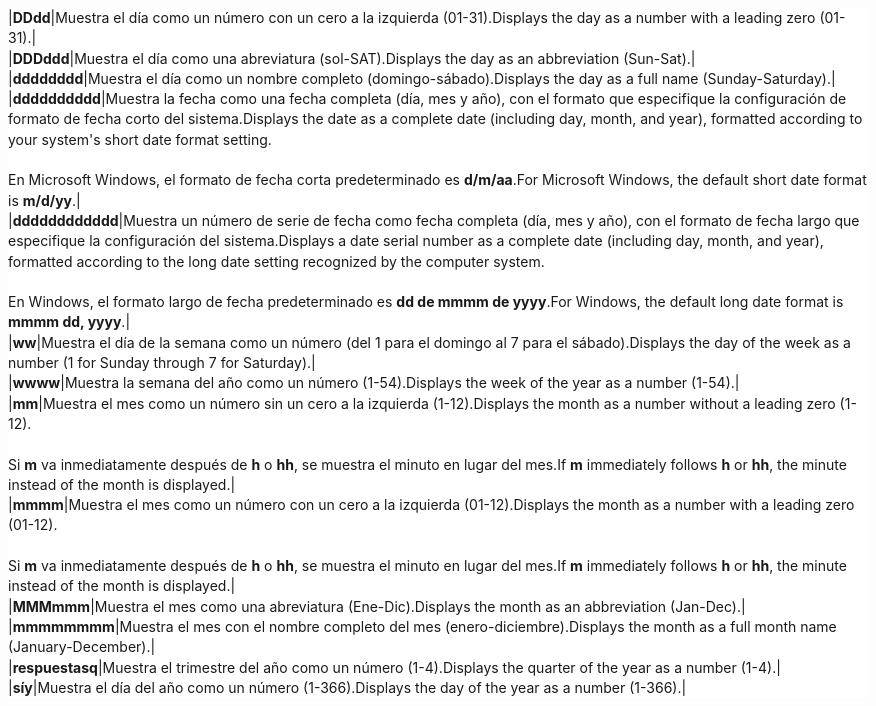 |<span data-ttu-id="cd550-245">**DD**</span><span class="sxs-lookup"><span data-stu-id="cd550-245">**dd**</span></span>|<span data-ttu-id="cd550-246">Muestra el día como un número con un cero a la izquierda (01-31).</span><span class="sxs-lookup"><span data-stu-id="cd550-246">Displays the day as a number with a leading zero (01-31).</span></span>|  
|<span data-ttu-id="cd550-247">**DDD**</span><span class="sxs-lookup"><span data-stu-id="cd550-247">**ddd**</span></span>|<span data-ttu-id="cd550-248">Muestra el día como una abreviatura (sol-SAT).</span><span class="sxs-lookup"><span data-stu-id="cd550-248">Displays the day as an abbreviation (Sun-Sat).</span></span>|  
|<span data-ttu-id="cd550-249">**dddd**</span><span class="sxs-lookup"><span data-stu-id="cd550-249">**dddd**</span></span>|<span data-ttu-id="cd550-250">Muestra el día como un nombre completo (domingo-sábado).</span><span class="sxs-lookup"><span data-stu-id="cd550-250">Displays the day as a full name (Sunday-Saturday).</span></span>|  
|<span data-ttu-id="cd550-251">**ddddd**</span><span class="sxs-lookup"><span data-stu-id="cd550-251">**ddddd**</span></span>|<span data-ttu-id="cd550-252">Muestra la fecha como una fecha completa (día, mes y año), con el formato que especifique la configuración de formato de fecha corto del sistema.</span><span class="sxs-lookup"><span data-stu-id="cd550-252">Displays the date as a complete date (including day, month, and year), formatted according to your system's short date format setting.</span></span><br /><br /> <span data-ttu-id="cd550-253">En Microsoft Windows, el formato de fecha corta predeterminado es **d/m/aa**.</span><span class="sxs-lookup"><span data-stu-id="cd550-253">For Microsoft Windows, the default short date format is **m/d/yy**.</span></span>|  
|<span data-ttu-id="cd550-254">**dddddd**</span><span class="sxs-lookup"><span data-stu-id="cd550-254">**dddddd**</span></span>|<span data-ttu-id="cd550-255">Muestra un número de serie de fecha como fecha completa (día, mes y año), con el formato de fecha largo que especifique la configuración del sistema.</span><span class="sxs-lookup"><span data-stu-id="cd550-255">Displays a date serial number as a complete date (including day, month, and year), formatted according to the long date setting recognized by the computer system.</span></span><br /><br /> <span data-ttu-id="cd550-256">En Windows, el formato largo de fecha predeterminado es **dd de mmmm de yyyy**.</span><span class="sxs-lookup"><span data-stu-id="cd550-256">For Windows, the default long date format is **mmmm dd, yyyy**.</span></span>|  
|<span data-ttu-id="cd550-257">**w**</span><span class="sxs-lookup"><span data-stu-id="cd550-257">**w**</span></span>|<span data-ttu-id="cd550-258">Muestra el día de la semana como un número (del 1 para el domingo al 7 para el sábado).</span><span class="sxs-lookup"><span data-stu-id="cd550-258">Displays the day of the week as a number (1 for Sunday through 7 for Saturday).</span></span>|  
|<span data-ttu-id="cd550-259">**ww**</span><span class="sxs-lookup"><span data-stu-id="cd550-259">**ww**</span></span>|<span data-ttu-id="cd550-260">Muestra la semana del año como un número (1-54).</span><span class="sxs-lookup"><span data-stu-id="cd550-260">Displays the week of the year as a number (1-54).</span></span>|  
|<span data-ttu-id="cd550-261">**m**</span><span class="sxs-lookup"><span data-stu-id="cd550-261">**m**</span></span>|<span data-ttu-id="cd550-262">Muestra el mes como un número sin un cero a la izquierda (1-12).</span><span class="sxs-lookup"><span data-stu-id="cd550-262">Displays the month as a number without a leading zero (1-12).</span></span><br /><br /> <span data-ttu-id="cd550-263">Si **m** va inmediatamente después de **h** o **hh**, se muestra el minuto en lugar del mes.</span><span class="sxs-lookup"><span data-stu-id="cd550-263">If **m** immediately follows **h** or **hh**, the minute instead of the month is displayed.</span></span>|  
|<span data-ttu-id="cd550-264">**mm**</span><span class="sxs-lookup"><span data-stu-id="cd550-264">**mm**</span></span>|<span data-ttu-id="cd550-265">Muestra el mes como un número con un cero a la izquierda (01-12).</span><span class="sxs-lookup"><span data-stu-id="cd550-265">Displays the month as a number with a leading zero (01-12).</span></span><br /><br /> <span data-ttu-id="cd550-266">Si **m** va inmediatamente después de **h** o **hh**, se muestra el minuto en lugar del mes.</span><span class="sxs-lookup"><span data-stu-id="cd550-266">If **m** immediately follows **h** or **hh**, the minute instead of the month is displayed.</span></span>|  
|<span data-ttu-id="cd550-267">**MMM**</span><span class="sxs-lookup"><span data-stu-id="cd550-267">**mmm**</span></span>|<span data-ttu-id="cd550-268">Muestra el mes como una abreviatura (Ene-Dic).</span><span class="sxs-lookup"><span data-stu-id="cd550-268">Displays the month as an abbreviation (Jan-Dec).</span></span>|  
|<span data-ttu-id="cd550-269">**mmmm**</span><span class="sxs-lookup"><span data-stu-id="cd550-269">**mmmm**</span></span>|<span data-ttu-id="cd550-270">Muestra el mes con el nombre completo del mes (enero-diciembre).</span><span class="sxs-lookup"><span data-stu-id="cd550-270">Displays the month as a full month name (January-December).</span></span>|  
|<span data-ttu-id="cd550-271">**respuestas**</span><span class="sxs-lookup"><span data-stu-id="cd550-271">**q**</span></span>|<span data-ttu-id="cd550-272">Muestra el trimestre del año como un número (1-4).</span><span class="sxs-lookup"><span data-stu-id="cd550-272">Displays the quarter of the year as a number (1-4).</span></span>|  
|<span data-ttu-id="cd550-273">**sí**</span><span class="sxs-lookup"><span data-stu-id="cd550-273">**y**</span></span>|<span data-ttu-id="cd550-274">Muestra el día del año como un número (1-366).</span><span class="sxs-lookup"><span data-stu-id="cd550-274">Displays the day of the year as a number (1-366).</span></span>|  